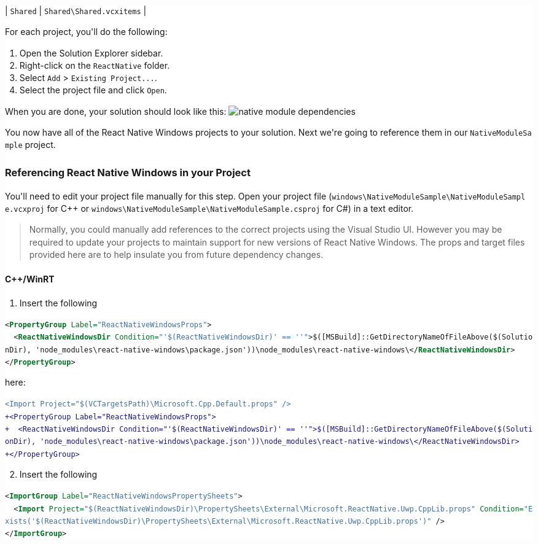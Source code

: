 | `Shared`                              | `Shared\Shared.vcxitems`                                                         |


For each project, you'll do the following:

1. Open the Solution Explorer sidebar.
1. Right-click on the `ReactNative` folder.
1. Select `Add` > `Existing Project...`.
1. Select the project file and click `Open`.

When you are done, your solution should look like this:
![native module dependencies](assets/native-module-dependencies62.png)

You now have all of the React Native Windows projects to your solution. Next we're going to reference them in our `NativeModuleSample` project.

### Referencing React Native Windows in your Project

You'll need to edit your project file manually for this step. Open your project file (`windows\NativeModuleSample\NativeModuleSample.vcxproj` for C++ or `windows\NativeModuleSample\NativeModuleSample.csproj` for C#) in a text editor.

> Normally, you could manually add references to the correct projects using the Visual Studio UI. However you may be required to update your projects to maintain support for new versions of React Native Windows. The props and target files provided here are to help insulate you from future dependency changes.

#### C++/WinRT

1. Insert the following

```xml
<PropertyGroup Label="ReactNativeWindowsProps">
  <ReactNativeWindowsDir Condition="'$(ReactNativeWindowsDir)' == ''">$([MSBuild]::GetDirectoryNameOfFileAbove($(SolutionDir), 'node_modules\react-native-windows\package.json'))\node_modules\react-native-windows\</ReactNativeWindowsDir>
</PropertyGroup>
```

here:

```diff
<Import Project="$(VCTargetsPath)\Microsoft.Cpp.Default.props" />
+<PropertyGroup Label="ReactNativeWindowsProps">
+  <ReactNativeWindowsDir Condition="'$(ReactNativeWindowsDir)' == ''">$([MSBuild]::GetDirectoryNameOfFileAbove($(SolutionDir), 'node_modules\react-native-windows\package.json'))\node_modules\react-native-windows\</ReactNativeWindowsDir>
+</PropertyGroup>
```

2. Insert the following

```xml
<ImportGroup Label="ReactNativeWindowsPropertySheets">
  <Import Project="$(ReactNativeWindowsDir)\PropertySheets\External\Microsoft.ReactNative.Uwp.CppLib.props" Condition="Exists('$(ReactNativeWindowsDir)\PropertySheets\External\Microsoft.ReactNative.Uwp.CppLib.props')" />
</ImportGroup>
```
